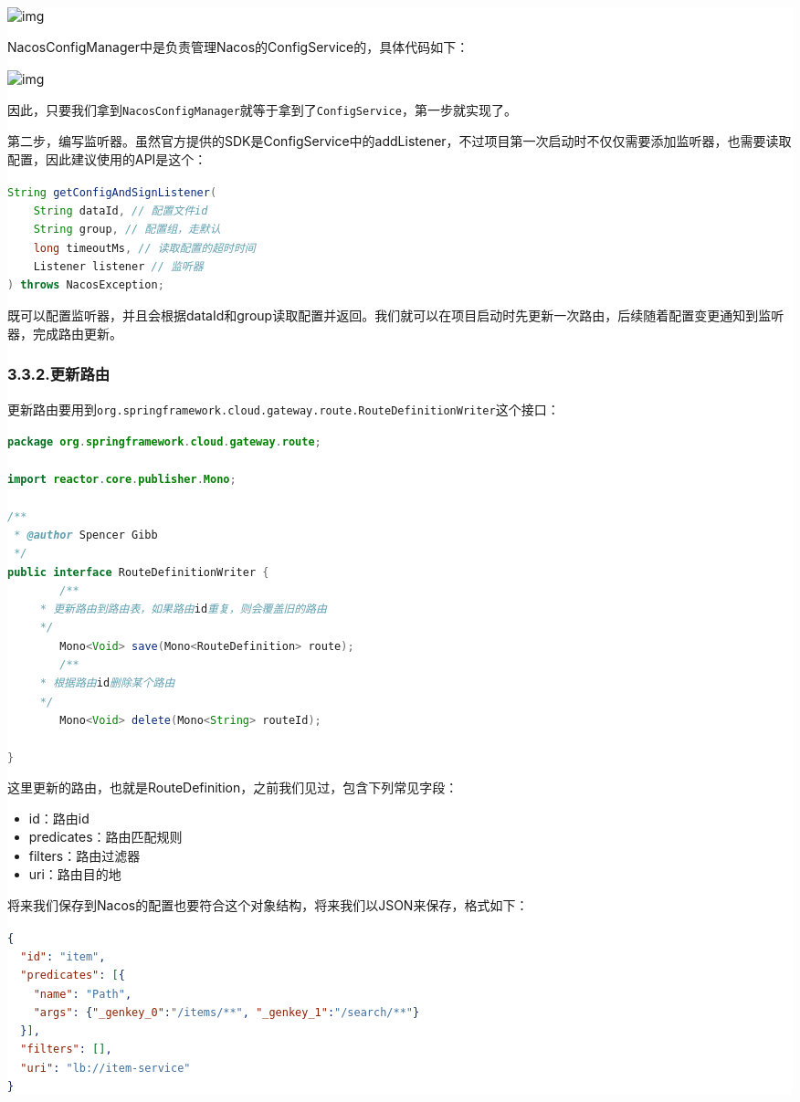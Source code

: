 ![img](https://b11et3un53m.feishu.cn/space/api/box/stream/download/asynccode/?code=NmJiNzQ5ZTdmNTY2MGFiNzg5YzM4MTkzNTFkMjdhOTVfRTRBZkhvR1RCeTdOVmZDM2tsUkw1N1c4N0cxQ0VlWU1fVG9rZW46SU5FSWJGWDlXb3pNcnl4MExqdmN4bVYxbnFlXzE3MTcwNjQ0NTg6MTcxNzA2ODA1OF9WNA)

NacosConfigManager中是负责管理Nacos的ConfigService的，具体代码如下：

![img](https://b11et3un53m.feishu.cn/space/api/box/stream/download/asynccode/?code=ZGQ4MWRhN2ViYzc0MDM1ZDI3OWUwMDFmNzM4YzE0ZDZfNjFwbWlybEt1RnRpT3IwbWd1UkNiU1FaYnVoNjdWVVNfVG9rZW46Sm1xYmJBUG9Ib054ZUF4ZUtpa2NqbjFNbkloXzE3MTcwNjQ0NTg6MTcxNzA2ODA1OF9WNA)

因此，只要我们拿到`NacosConfigManager`就等于拿到了`ConfigService`，第一步就实现了。

第二步，编写监听器。虽然官方提供的SDK是ConfigService中的addListener，不过项目第一次启动时不仅仅需要添加监听器，也需要读取配置，因此建议使用的API是这个：

```Java
String getConfigAndSignListener(
    String dataId, // 配置文件id
    String group, // 配置组，走默认
    long timeoutMs, // 读取配置的超时时间
    Listener listener // 监听器
) throws NacosException;
```

既可以配置监听器，并且会根据dataId和group读取配置并返回。我们就可以在项目启动时先更新一次路由，后续随着配置变更通知到监听器，完成路由更新。

### 3.3.2.更新路由

更新路由要用到`org.springframework.cloud.gateway.route.RouteDefinitionWriter`这个接口：

```Java
package org.springframework.cloud.gateway.route;

import reactor.core.publisher.Mono;

/**
 * @author Spencer Gibb
 */
public interface RouteDefinitionWriter {
        /**
     * 更新路由到路由表，如果路由id重复，则会覆盖旧的路由
     */
        Mono<Void> save(Mono<RouteDefinition> route);
        /**
     * 根据路由id删除某个路由
     */
        Mono<Void> delete(Mono<String> routeId);

}
```

这里更新的路由，也就是RouteDefinition，之前我们见过，包含下列常见字段：

- id：路由id
- predicates：路由匹配规则
- filters：路由过滤器
- uri：路由目的地

将来我们保存到Nacos的配置也要符合这个对象结构，将来我们以JSON来保存，格式如下：

```JSON
{
  "id": "item",
  "predicates": [{
    "name": "Path",
    "args": {"_genkey_0":"/items/**", "_genkey_1":"/search/**"}
  }],
  "filters": [],
  "uri": "lb://item-service"
}
```
